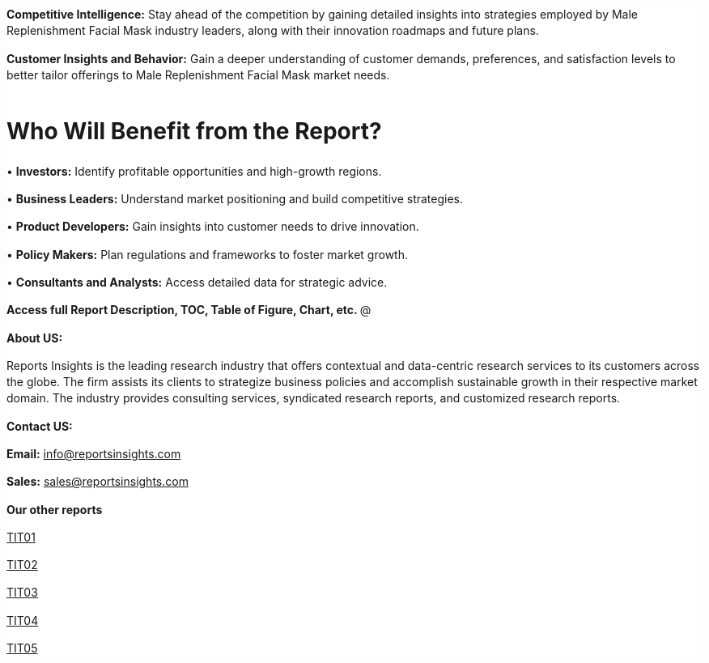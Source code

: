 <strong>Competitive Intelligence:</strong>
Stay ahead of the competition by gaining detailed insights into strategies employed by Male Replenishment Facial Mask industry leaders, along with their innovation roadmaps and future plans.

<strong>Customer Insights and Behavior:</strong>
Gain a deeper understanding of customer demands, preferences, and satisfaction levels to better tailor offerings to Male Replenishment Facial Mask market needs.

# <strong>Who Will Benefit from the Report?</strong>

• <strong>Investors:</strong> Identify profitable opportunities and high-growth regions.

• <strong>Business Leaders:</strong> Understand market positioning and build competitive strategies.

• <strong>Product Developers:</strong> Gain insights into customer needs to drive innovation.

• <strong>Policy Makers:</strong> Plan regulations and frameworks to foster market growth.

• <strong>Consultants and Analysts:</strong> Access detailed data for strategic advice.
</ul>
<strong>Access full Report Description, TOC, Table of Figure, Chart, etc. </strong>@  <a href= style=color:#0000ff;></a></font>

<strong><strong>About US</strong>:</strong>

Reports Insights is the leading research industry that offers contextual and data-centric research services to its customers across the globe. The firm assists its clients to strategize business policies and accomplish sustainable growth in their respective market domain. The industry provides consulting services, syndicated research reports, and customized research reports.

<strong>Contact US:</strong>

<p class=""""><b>Email:</b> <a href=mailto:info@reportsinsights.com>info@reportsinsights.com</a></p>
<p class=""""><b>Sales:</b> <a href=mailto:sales@reportsinsights.com>sales@reportsinsights.com</a></p>

<strong>Our other reports</strong>

<a href=LIN01>TIT01</a>

<a href=LIN02>TIT02</a>

<a href=LIN03>TIT03</a>

<a href=LIN04>TIT04</a>

<a href=LIN05>TIT05</a>
